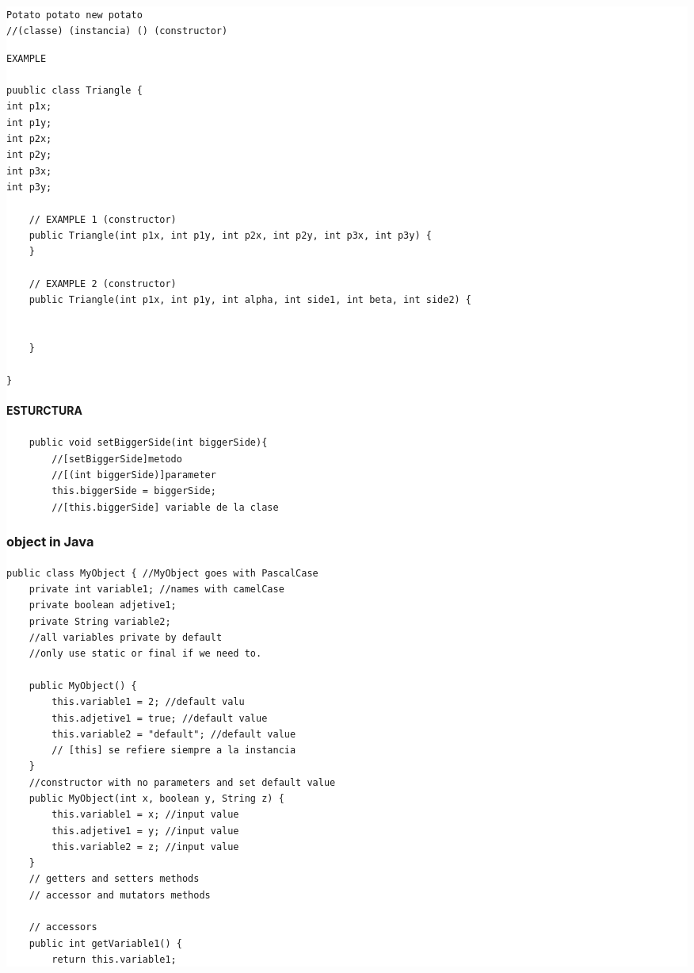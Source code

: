 ```javascript=
Potato potato new potato
//(classe) (instancia) () (constructor)
```

```javascript=
EXAMPLE

puublic class Triangle {
int p1x;
int p1y;
int p2x;
int p2y;
int p3x;
int p3y;
 
    // EXAMPLE 1 (constructor)
    public Triangle(int p1x, int p1y, int p2x, int p2y, int p3x, int p3y) {
    }
 
    // EXAMPLE 2 (constructor)
    public Triangle(int p1x, int p1y, int alpha, int side1, int beta, int side2) {
 
 
    }
    
}
```
#### **ESTURCTURA** 
```javascript=
    public void setBiggerSide(int biggerSide){ 
        //[setBiggerSide]metodo
        //[(int biggerSide)]parameter
        this.biggerSide = biggerSide; 
        //[this.biggerSide] variable de la clase
```



### object in Java
```javascript=
public class MyObject { //MyObject goes with PascalCase
	private int variable1; //names with camelCase
	private boolean adjetive1; 
	private String variable2;
	//all variables private by default
	//only use static or final if we need to. 
	
	public MyObject() {
		this.variable1 = 2; //default valu
		this.adjetive1 = true; //default value
		this.variable2 = "default"; //default value	
        // [this] se refiere siempre a la instancia
	}
	//constructor with no parameters and set default value
	public MyObject(int x, boolean y, String z) {
		this.variable1 = x; //input value
		this.adjetive1 = y; //input value
		this.variable2 = z; //input value
	}	
	// getters and setters methods
	// accessor and mutators methods
    
	// accessors
	public int getVariable1() {
		return this.variable1;
```